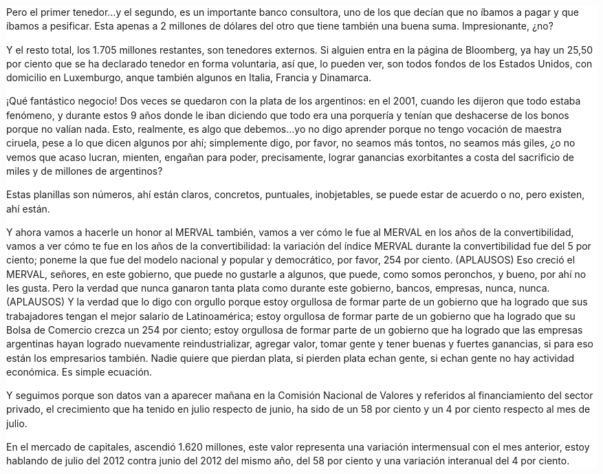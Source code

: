 Pero el primer tenedor…y el segundo, es un importante banco consultora,
uno de los que decían que no íbamos a pagar y que íbamos a pesificar.
Esta apenas a 2 millones de dólares del otro que tiene también una buena
suma. Impresionante, ¿no?

Y el resto total, los 1.705 millones restantes, son tenedores externos.
Si alguien entra en la página de Bloomberg, ya hay un 25,50 por ciento
que se ha declarado tenedor en forma voluntaria, así que, lo pueden ver,
son todos fondos de los Estados Unidos, con domicilio en Luxemburgo,
anque también algunos en Italia, Francia y Dinamarca.

¡Qué fantástico negocio! Dos veces se quedaron con la plata de los
argentinos: en el 2001, cuando les dijeron que todo estaba fenómeno, y
durante estos 9 años donde le iban diciendo que todo era una porquería y
tenían que deshacerse de los bonos porque no valían nada. Esto,
realmente, es algo que debemos…yo no digo aprender porque no tengo
vocación de maestra ciruela, pese a lo que dicen algunos por ahí;
simplemente digo, por favor, no seamos más tontos, no seamos más giles,
¿o no vemos que acaso lucran, mienten, engañan para poder, precisamente,
lograr ganancias exorbitantes a costa del sacrificio de miles y de
millones de argentinos?

Estas planillas son números, ahí están claros, concretos, puntuales,
inobjetables, se puede estar de acuerdo o no, pero existen, ahí están.

Y ahora vamos a hacerle un honor al MERVAL también, vamos a ver cómo le
fue al MERVAL en los años de la convertibilidad, vamos a ver cómo te fue
en los años de la convertibilidad: la variación del índice MERVAL
durante la convertibilidad fue del 5 por ciento; poneme la que fue del
modelo nacional y popular y democrático, por favor, 254 por ciento.
(APLAUSOS) Eso creció el MERVAL, señores, en este gobierno, que puede no
gustarle a algunos, que puede, como somos peronchos, y bueno, por ahí no
les gusta. Pero la verdad que nunca ganaron tanta plata como durante
este gobierno, bancos, empresas, nunca, nunca. (APLAUSOS) Y la verdad
que lo digo con orgullo porque estoy orgullosa de formar parte de un
gobierno que ha logrado que sus trabajadores tengan el mejor salario de
Latinoamérica; estoy orgullosa de formar parte de un gobierno que ha
logrado que su Bolsa de Comercio crezca un 254 por ciento; estoy
orgullosa de formar parte de un gobierno que ha logrado que las empresas
argentinas hayan logrado nuevamente reindustrializar, agregar valor,
tomar gente y tener buenas y fuertes ganancias, si para eso están los
empresarios también. Nadie quiere que pierdan plata, si pierden plata
echan gente, si echan gente no hay actividad económica. Es simple
ecuación.

Y seguimos porque son datos van a aparecer mañana en la Comisión
Nacional de Valores y referidos al financiamiento del sector privado, el
crecimiento que ha tenido en julio respecto de junio, ha sido de un 58
por ciento y un 4 por ciento respecto al mes de julio.

En el mercado de capitales, ascendió 1.620 millones, este valor
representa una variación intermensual con el mes anterior, estoy
hablando de julio del 2012 contra junio del 2012 del mismo año, del 58
por ciento y una variación interanual del 4 por ciento.
